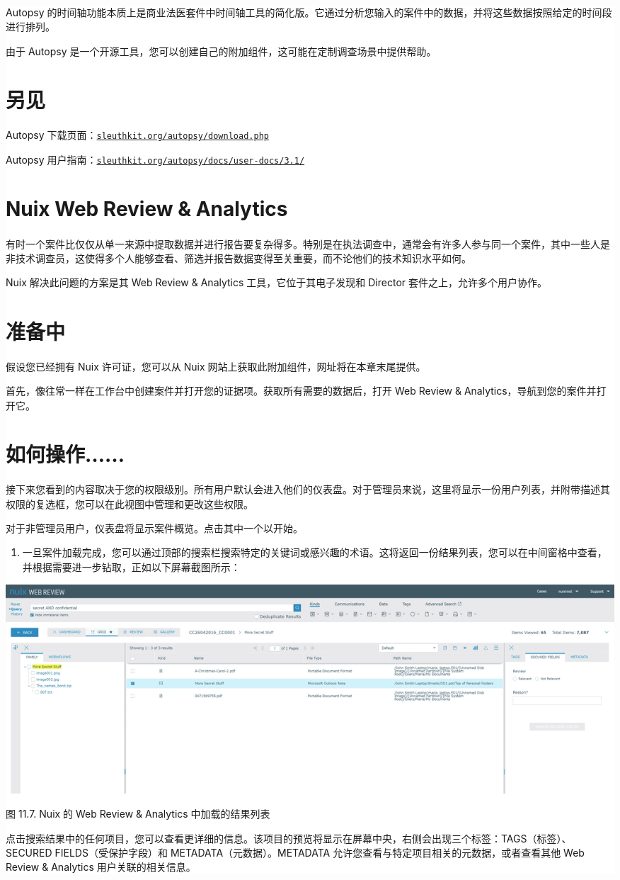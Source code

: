 Autopsy 的时间轴功能本质上是商业法医套件中时间轴工具的简化版。它通过分析您输入的案件中的数据，并将这些数据按照给定的时间段进行排列。

由于 Autopsy 是一个开源工具，您可以创建自己的附加组件，这可能在定制调查场景中提供帮助。

# 另见

Autopsy 下载页面：[`sleuthkit.org/autopsy/download.php`](http://sleuthkit.org/autopsy/download.php)

Autopsy 用户指南：[`sleuthkit.org/autopsy/docs/user-docs/3.1/`](http://sleuthkit.org/autopsy/docs/user-docs/3.1/)

# Nuix Web Review & Analytics

有时一个案件比仅仅从单一来源中提取数据并进行报告要复杂得多。特别是在执法调查中，通常会有许多人参与同一个案件，其中一些人是非技术调查员，这使得多个人能够查看、筛选并报告数据变得至关重要，而不论他们的技术知识水平如何。

Nuix 解决此问题的方案是其 Web Review & Analytics 工具，它位于其电子发现和 Director 套件之上，允许多个用户协作。

# 准备中

假设您已经拥有 Nuix 许可证，您可以从 Nuix 网站上获取此附加组件，网址将在本章末尾提供。

首先，像往常一样在工作台中创建案件并打开您的证据项。获取所有需要的数据后，打开 Web Review & Analytics，导航到您的案件并打开它。

# 如何操作……

接下来您看到的内容取决于您的权限级别。所有用户默认会进入他们的仪表盘。对于管理员来说，这里将显示一份用户列表，并附带描述其权限的复选框，您可以在此视图中管理和更改这些权限。

对于非管理员用户，仪表盘将显示案件概览。点击其中一个以开始。

1.  一旦案件加载完成，您可以通过顶部的搜索栏搜索特定的关键词或感兴趣的术语。这将返回一份结果列表，您可以在中间窗格中查看，并根据需要进一步钻取，正如以下屏幕截图所示：

![](img/e648f44b-1995-4a6f-a404-85c87e56c65d.jpg)

图 11.7\. Nuix 的 Web Review & Analytics 中加载的结果列表

点击搜索结果中的任何项目，您可以查看更详细的信息。该项目的预览将显示在屏幕中央，右侧会出现三个标签：TAGS（标签）、SECURED FIELDS（受保护字段）和 METADATA（元数据）。METADATA 允许您查看与特定项目相关的元数据，或者查看其他 Web Review & Analytics 用户关联的相关信息。
